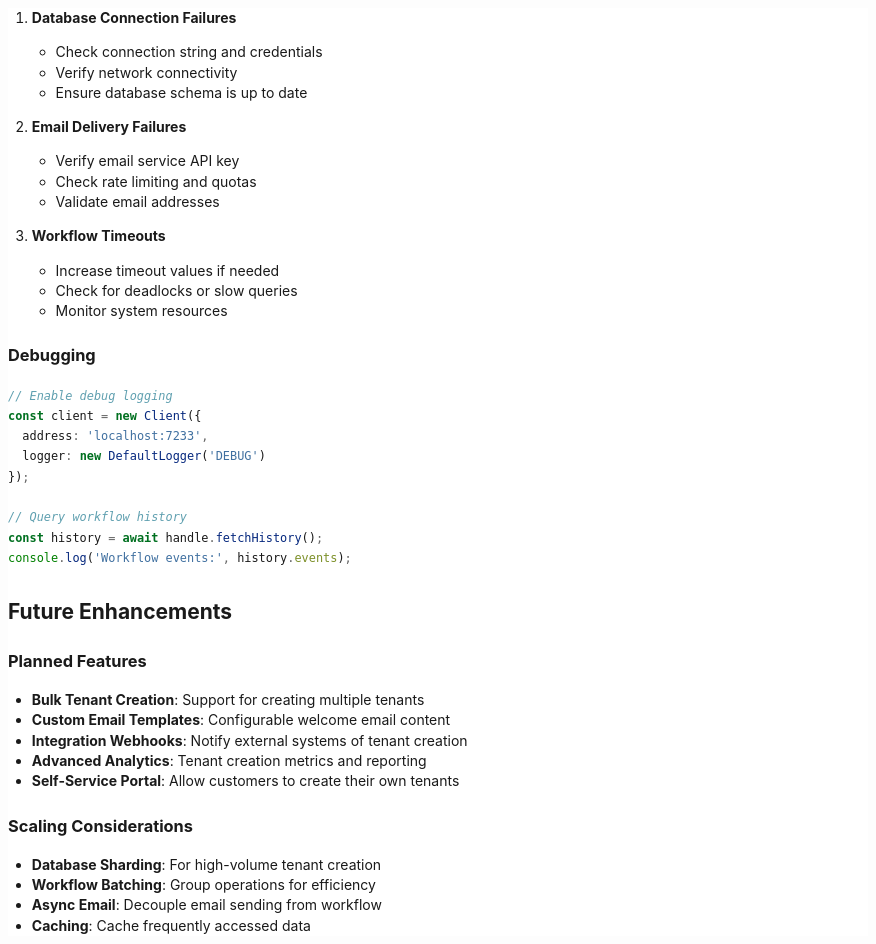 1. **Database Connection Failures**
   - Check connection string and credentials
   - Verify network connectivity
   - Ensure database schema is up to date

2. **Email Delivery Failures**
   - Verify email service API key
   - Check rate limiting and quotas
   - Validate email addresses

3. **Workflow Timeouts**
   - Increase timeout values if needed
   - Check for deadlocks or slow queries
   - Monitor system resources

### Debugging

```typescript
// Enable debug logging
const client = new Client({
  address: 'localhost:7233',
  logger: new DefaultLogger('DEBUG')
});

// Query workflow history
const history = await handle.fetchHistory();
console.log('Workflow events:', history.events);
```

## Future Enhancements

### Planned Features

- **Bulk Tenant Creation**: Support for creating multiple tenants
- **Custom Email Templates**: Configurable welcome email content
- **Integration Webhooks**: Notify external systems of tenant creation
- **Advanced Analytics**: Tenant creation metrics and reporting
- **Self-Service Portal**: Allow customers to create their own tenants

### Scaling Considerations

- **Database Sharding**: For high-volume tenant creation
- **Workflow Batching**: Group operations for efficiency
- **Async Email**: Decouple email sending from workflow
- **Caching**: Cache frequently accessed data